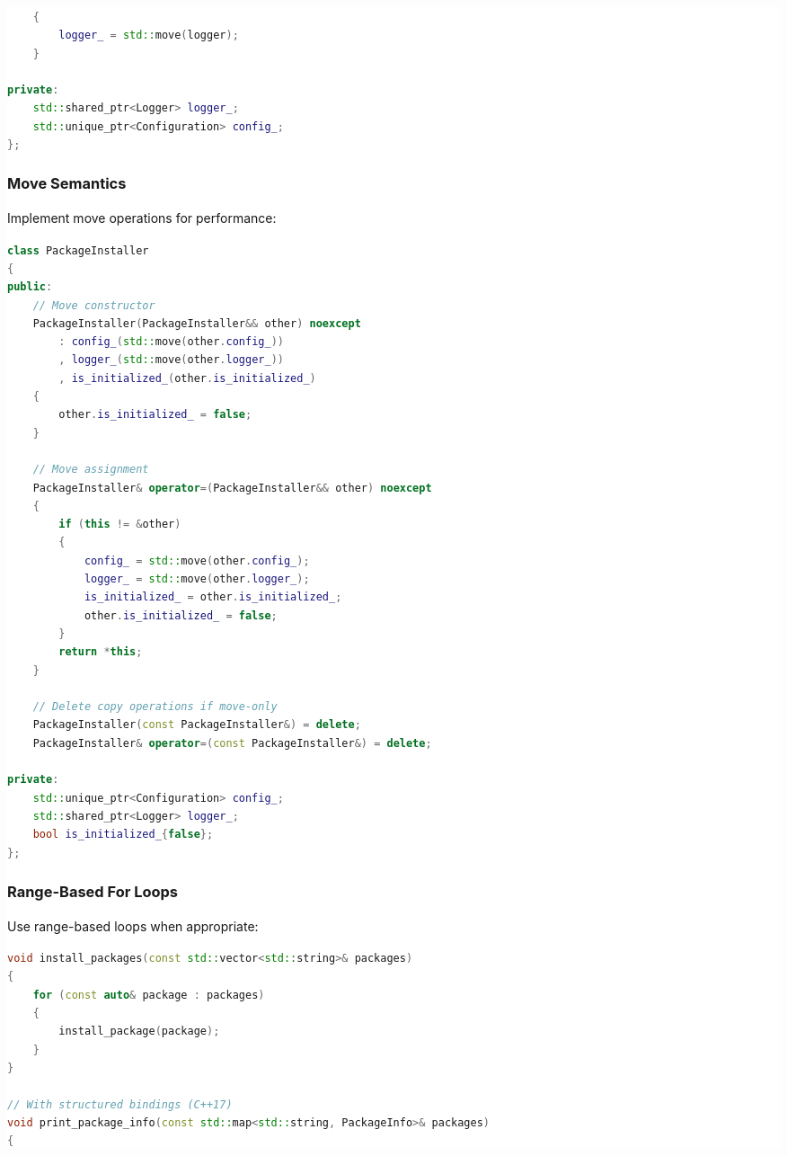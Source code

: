 ```cpp
    {
        logger_ = std::move(logger);
    }
    
private:
    std::shared_ptr<Logger> logger_;
    std::unique_ptr<Configuration> config_;
};
```

### Move Semantics
Implement move operations for performance:
```cpp
class PackageInstaller
{
public:
    // Move constructor
    PackageInstaller(PackageInstaller&& other) noexcept
        : config_(std::move(other.config_))
        , logger_(std::move(other.logger_))
        , is_initialized_(other.is_initialized_)
    {
        other.is_initialized_ = false;
    }
    
    // Move assignment
    PackageInstaller& operator=(PackageInstaller&& other) noexcept
    {
        if (this != &other)
        {
            config_ = std::move(other.config_);
            logger_ = std::move(other.logger_);
            is_initialized_ = other.is_initialized_;
            other.is_initialized_ = false;
        }
        return *this;
    }
    
    // Delete copy operations if move-only
    PackageInstaller(const PackageInstaller&) = delete;
    PackageInstaller& operator=(const PackageInstaller&) = delete;
    
private:
    std::unique_ptr<Configuration> config_;
    std::shared_ptr<Logger> logger_;
    bool is_initialized_{false};
};
```

### Range-Based For Loops
Use range-based loops when appropriate:
```cpp
void install_packages(const std::vector<std::string>& packages)
{
    for (const auto& package : packages)
    {
        install_package(package);
    }
}

// With structured bindings (C++17)
void print_package_info(const std::map<std::string, PackageInfo>& packages)
{
```